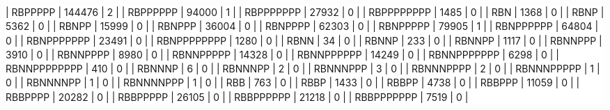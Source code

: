 | RBPPPPP         | 144476 | 2 |
| RBPPPPPP        | 94000  | 1 |
| RBPPPPPPP       | 27932  | 0 |
| RBPPPPPPPP      | 1485   | 0 |
| RBN             | 1368   | 0 |
| RBNP            | 5362   | 0 |
| RBNPP           | 15999  | 0 |
| RBNPPP          | 36004  | 0 |
| RBNPPPP         | 62303  | 0 |
| RBNPPPPP        | 79905  | 1 |
| RBNPPPPPP       | 64804  | 0 |
| RBNPPPPPPP      | 23491  | 0 |
| RBNPPPPPPPP     | 1280   | 0 |
| RBNN            | 34     | 0 |
| RBNNP           | 233    | 0 |
| RBNNPP          | 1117   | 0 |
| RBNNPPP         | 3910   | 0 |
| RBNNPPPP        | 8980   | 0 |
| RBNNPPPPP       | 14328  | 0 |
| RBNNPPPPPP      | 14249  | 0 |
| RBNNPPPPPPP     | 6298   | 0 |
| RBNNPPPPPPPP    | 410    | 0 |
| RBNNNP          | 6      | 0 |
| RBNNNPP         | 2      | 0 |
| RBNNNPPP        | 3      | 0 |
| RBNNNPPPP       | 2      | 0 |
| RBNNNPPPPP      | 1      | 0 |
| RBNNNNPP        | 1      | 0 |
| RBNNNNPPP       | 1      | 0 |
| RBB             | 763    | 0 |
| RBBP            | 1433   | 0 |
| RBBPP           | 4738   | 0 |
| RBBPPP          | 11059  | 0 |
| RBBPPPP         | 20282  | 0 |
| RBBPPPPP        | 26105  | 0 |
| RBBPPPPPP       | 21218  | 0 |
| RBBPPPPPPP      | 7519   | 0 |